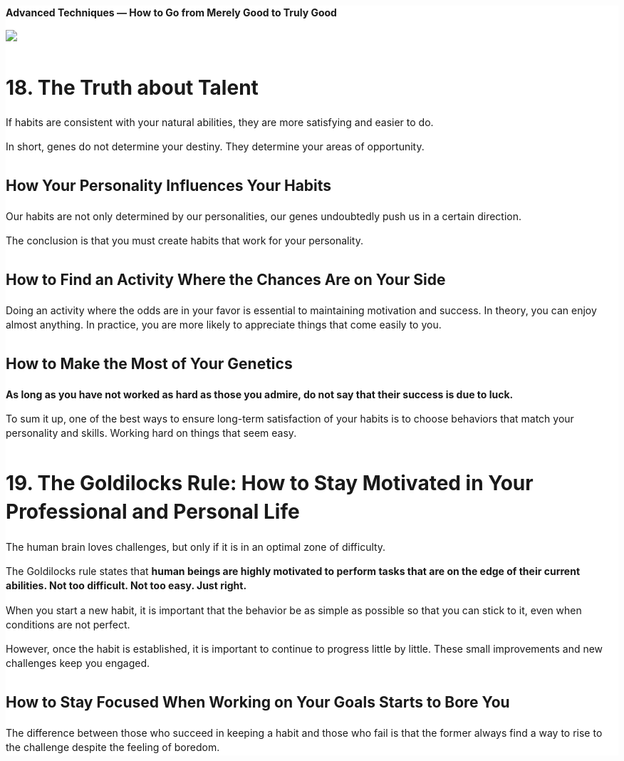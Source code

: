 **Advanced Techniques — How to Go from Merely Good to Truly Good**

![](https://miro.medium.com/max/1056/0*_f_M3xFS4OfHXTw7.jpg)

# 18. The Truth about Talent

If habits are consistent with your natural abilities, they are more satisfying and easier to do.

In short, genes do not determine your destiny. They determine your areas of opportunity.

## How Your Personality Influences Your Habits

Our habits are not only determined by our personalities, our genes undoubtedly push us in a certain direction.

The conclusion is that you must create habits that work for your personality.

## How to Find an Activity Where the Chances Are on Your Side

Doing an activity where the odds are in your favor is essential to maintaining motivation and success. In theory, you can enjoy almost anything. In practice, you are more likely to appreciate things that come easily to you.

## How to Make the Most of Your Genetics

**As long as you have not worked as hard as those you admire, do not say that their success is due to luck.**

To sum it up, one of the best ways to ensure long-term satisfaction of your habits is to choose behaviors that match your personality and skills. Working hard on things that seem easy.

# 19. The Goldilocks Rule: How to Stay Motivated in Your Professional and Personal Life

The human brain loves challenges, but only if it is in an optimal zone of difficulty.

The Goldilocks rule states that  **human beings are highly motivated to perform tasks that are on the edge of their current abilities. Not too difficult. Not too easy. Just right.**

When you start a new habit, it is important that the behavior be as simple as possible so that you can stick to it, even when conditions are not perfect.

However, once the habit is established, it is important to continue to progress little by little. These small improvements and new challenges keep you engaged.

## How to Stay Focused When Working on Your Goals Starts to Bore You

The difference between those who succeed in keeping a habit and those who fail is that the former always find a way to rise to the challenge despite the feeling of boredom.
